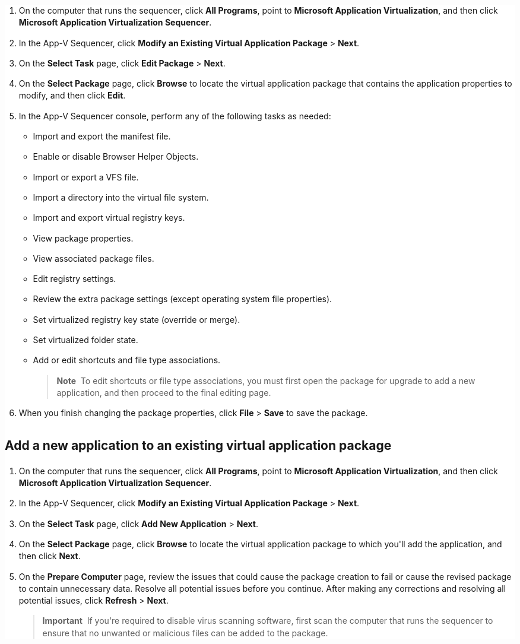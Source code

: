 1.  On the computer that runs the sequencer, click **All Programs**, point to **Microsoft Application Virtualization**, and then click **Microsoft Application Virtualization Sequencer**.

2.  In the App-V Sequencer, click **Modify an Existing Virtual Application Package** &gt; **Next**.

3.  On the **Select Task** page, click **Edit Package** &gt; **Next**.

4.  On the **Select Package** page, click **Browse** to locate the virtual application package that contains the application properties to modify, and then click **Edit**.

5.  In the App-V Sequencer console, perform any of the following tasks as needed:

    -   Import and export the manifest file.

    -   Enable or disable Browser Helper Objects.

    -   Import or export a VFS file.

    -   Import a directory into the virtual file system.

    -   Import and export virtual registry keys.

    -   View package properties.

    -   View associated package files.

    -   Edit registry settings.

    -   Review the extra package settings (except operating system file properties).

    -   Set virtualized registry key state (override or merge).

    -   Set virtualized folder state.

    -   Add or edit shortcuts and file type associations.

        >**Note**&nbsp;&nbsp;To edit shortcuts or file type associations, you must first open the package for upgrade to add a new application, and then proceed to the final editing page.

6.  When you finish changing the package properties, click **File** &gt; **Save** to save the package.

## Add a new application to an existing virtual application package

1.  On the computer that runs the sequencer, click **All Programs**, point to **Microsoft Application Virtualization**, and then click **Microsoft Application Virtualization Sequencer**.

2.  In the App-V Sequencer, click **Modify an Existing Virtual Application Package** &gt; **Next**.

3.  On the **Select Task** page, click **Add New Application** &gt; **Next**.

4.  On the **Select Package** page, click **Browse** to locate the virtual application package to which you'll add the application, and then click **Next**.

5.  On the **Prepare Computer** page, review the issues that could cause the package creation to fail or cause the revised package to contain unnecessary data. Resolve all potential issues before you continue. After making any corrections and resolving all potential issues, click **Refresh** &gt; **Next**.

    >**Important**&nbsp;&nbsp;If you're required to disable virus scanning software, first scan the computer that runs the sequencer to ensure that no unwanted or malicious files can be added to the package.
